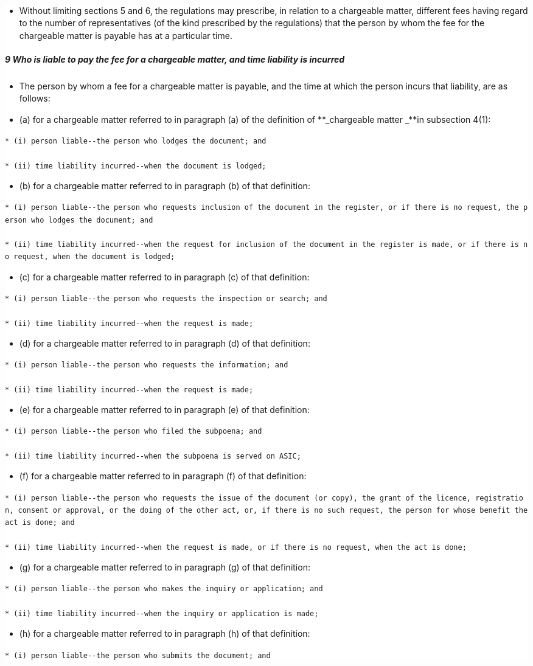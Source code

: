   * Without limiting sections 5 and 6, the regulations may prescribe, in relation to a chargeable matter, different fees having regard to the number of representatives (of the kind prescribed by the regulations) that the person by whom the fee for the chargeable matter is payable has at a particular time.

##### 9  Who is liable to pay the fee for a chargeable matter, and time liability is incurred

  * The person by whom a fee for a chargeable matter is payable, and the time at which the person incurs that liability, are as follows:

   * (a) for a chargeable matter referred to in paragraph (a) of the definition of **_chargeable matter _**in subsection 4(1):

    * (i) person liable--the person who lodges the document; and

    * (ii) time liability incurred--when the document is lodged;

   * (b) for a chargeable matter referred to in paragraph (b) of that definition:

    * (i) person liable--the person who requests inclusion of the document in the register, or if there is no request, the person who lodges the document; and

    * (ii) time liability incurred--when the request for inclusion of the document in the register is made, or if there is no request, when the document is lodged;

   * (c) for a chargeable matter referred to in paragraph (c) of that definition:

    * (i) person liable--the person who requests the inspection or search; and

    * (ii) time liability incurred--when the request is made;

   * (d) for a chargeable matter referred to in paragraph (d) of that definition:

    * (i) person liable--the person who requests the information; and

    * (ii) time liability incurred--when the request is made;

   * (e) for a chargeable matter referred to in paragraph (e) of that definition:

    * (i) person liable--the person who filed the subpoena; and

    * (ii) time liability incurred--when the subpoena is served on ASIC;

   * (f) for a chargeable matter referred to in paragraph (f) of that definition:

    * (i) person liable--the person who requests the issue of the document (or copy), the grant of the licence, registration, consent or approval, or the doing of the other act, or, if there is no such request, the person for whose benefit the act is done; and

    * (ii) time liability incurred--when the request is made, or if there is no request, when the act is done;

   * (g) for a chargeable matter referred to in paragraph (g) of that definition:

    * (i) person liable--the person who makes the inquiry or application; and

    * (ii) time liability incurred--when the inquiry or application is made;

   * (h) for a chargeable matter referred to in paragraph (h) of that definition:

    * (i) person liable--the person who submits the document; and
